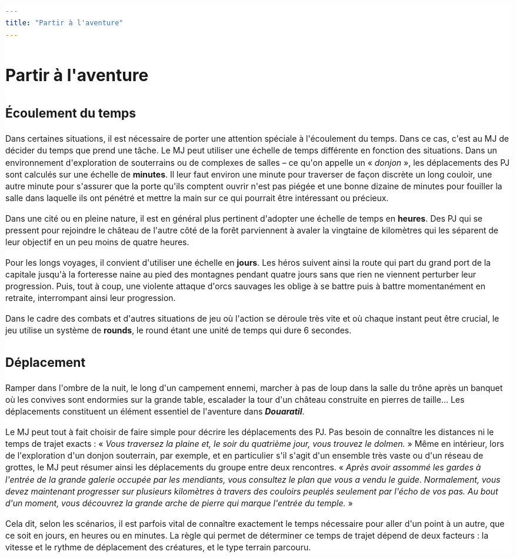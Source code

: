 ```yaml
---
title: "Partir à l'aventure"
---
```

# Partir à l'aventure
## Écoulement du temps
Dans certaines situations, il est nécessaire de porter une attention spéciale à l'écoulement du temps. Dans ce cas, c'est au MJ de décider du temps que prend une tâche. Le MJ peut utiliser une échelle de temps différente en fonction des situations. Dans un environnement d'exploration de souterrains ou de complexes de salles – ce qu'on appelle un « _donjon_ », les déplacements des PJ sont calculés sur une échelle de **minutes**. Il leur faut environ une minute pour traverser de façon discrète un long couloir, une autre minute pour s'assurer que la porte qu'ils comptent ouvrir n'est pas piégée et une bonne dizaine de minutes pour fouiller la salle dans laquelle ils ont pénétré et mettre la main sur ce qui pourrait être intéressant ou précieux.

Dans une cité ou en pleine nature, il est en général plus pertinent d'adopter une échelle de temps en **heures**. Des PJ qui se pressent pour rejoindre le château de l'autre côté de la forêt parviennent à avaler la vingtaine de kilomètres qui les séparent de leur objectif en un peu moins de quatre heures.

Pour les longs voyages, il convient d'utiliser une échelle en **jours**. Les héros suivent ainsi la route qui part du grand port de la capitale jusqu'à la forteresse naine au pied des montagnes pendant quatre jours sans que rien ne viennent perturber leur progression. Puis, tout à coup, une violente attaque d'orcs sauvages les oblige à se battre puis à battre momentanément en retraite, interrompant ainsi leur progression.

Dans le cadre des combats et d'autres situations de jeu où l'action se déroule très vite et où chaque instant peut être crucial, le jeu utilise un système de **rounds**, le round étant une unité de temps qui dure 6 secondes.

## Déplacement
Ramper dans l'ombre de la nuit, le long d'un campement ennemi, marcher à pas de loup dans la salle du trône après un banquet où les convives sont endormies sur la grande table, escalader la tour d'un château construite en pierres de taille... Les déplacements constituent un élément essentiel de l'aventure dans _**Douaratil**_.

Le MJ peut tout à fait choisir de faire simple pour décrire les déplacements des PJ. Pas besoin de connaître les distances ni le temps de trajet exacts : « _Vous traversez la plaine et, le soir du quatrième jour, vous trouvez le dolmen._ » Même en intérieur, lors de l'exploration d'un donjon souterrain, par exemple, et en particulier s'il s'agit d'un ensemble très vaste ou d'un réseau de grottes, le MJ peut résumer ainsi les déplacements du groupe entre deux rencontres. « _Après avoir assommé les gardes à l'entrée de la grande galerie occupée par les mendiants, vous consultez le plan que vous a vendu le guide. Normalement, vous devez maintenant progresser sur plusieurs kilomètres à travers des couloirs peuplés seulement par l'écho de vos pas. Au bout d'un moment, vous découvrez la grande arche de pierre qui marque l'entrée du temple._ »

Cela dit, selon les scénarios, il est parfois vital de connaître exactement le temps nécessaire pour aller d'un point à un autre, que ce soit en jours, en heures ou en minutes. La règle qui permet de déterminer ce temps de trajet dépend de deux facteurs : la vitesse et le rythme de déplacement des créatures, et le type terrain parcouru.
